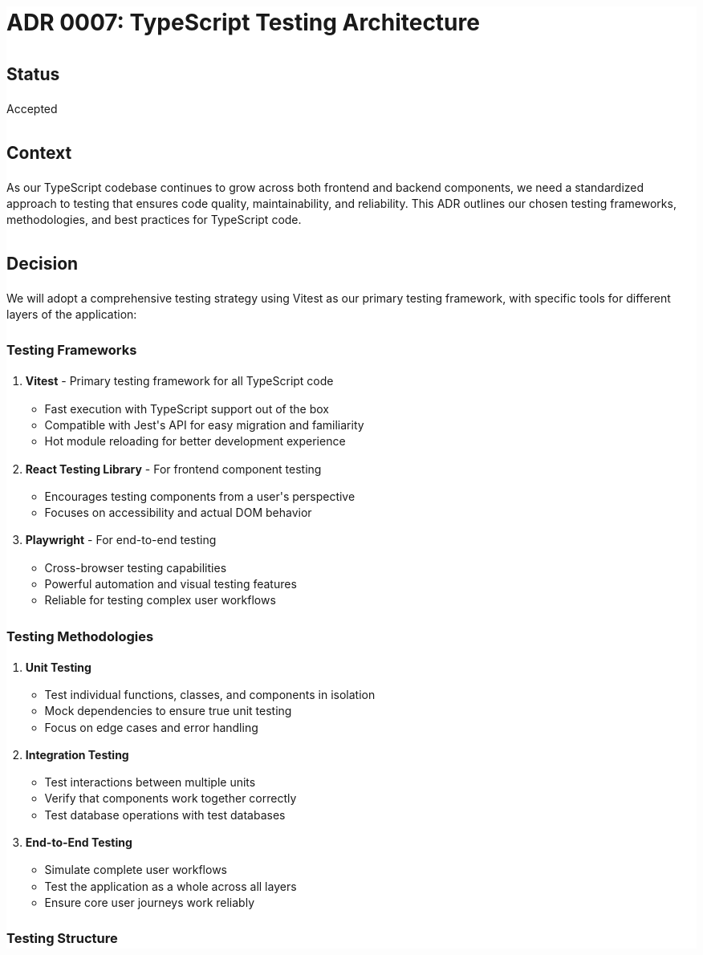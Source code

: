 # ADR 0007: TypeScript Testing Architecture

## Status

Accepted

## Context

As our TypeScript codebase continues to grow across both frontend and backend components, we need a standardized approach to testing that ensures code quality, maintainability, and reliability. This ADR outlines our chosen testing frameworks, methodologies, and best practices for TypeScript code.

## Decision

We will adopt a comprehensive testing strategy using Vitest as our primary testing framework, with specific tools for different layers of the application:

### Testing Frameworks

1. **Vitest** - Primary testing framework for all TypeScript code
   - Fast execution with TypeScript support out of the box
   - Compatible with Jest's API for easy migration and familiarity
   - Hot module reloading for better development experience

2. **React Testing Library** - For frontend component testing
   - Encourages testing components from a user's perspective
   - Focuses on accessibility and actual DOM behavior

3. **Playwright** - For end-to-end testing
   - Cross-browser testing capabilities
   - Powerful automation and visual testing features
   - Reliable for testing complex user workflows

### Testing Methodologies

1. **Unit Testing**
   - Test individual functions, classes, and components in isolation
   - Mock dependencies to ensure true unit testing
   - Focus on edge cases and error handling

2. **Integration Testing**
   - Test interactions between multiple units
   - Verify that components work together correctly
   - Test database operations with test databases

3. **End-to-End Testing**
   - Simulate complete user workflows
   - Test the application as a whole across all layers
   - Ensure core user journeys work reliably

### Testing Structure
